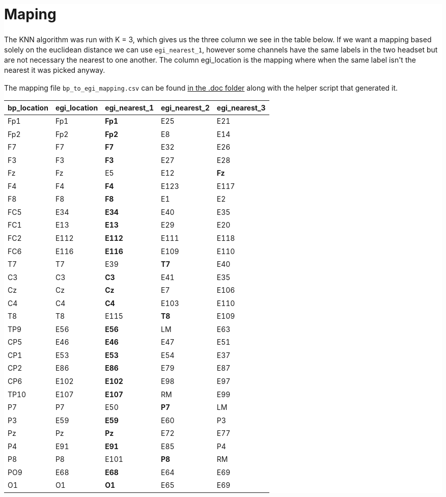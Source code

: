 # Maping
The KNN algorithm was run with K = 3, which gives us the three column we see in the table below. If we want a mapping based solely on the euclidean distance we can use `egi_nearest_1`, however some channels have the same labels in the two headset but are not necessary the nearest to one another. The column egi_location is the mapping where when the same label isn't the nearest it was picked anyway. 

The mapping file `bp_to_egi_mapping.csv` can be found [in the .doc folder](https://github.com/BIAPT/awareness-perturbation-complexity-index/tree/master/.doc/wsas02_information) along with the helper script that generated it. 

| bp_location | egi_location | egi_nearest_1 | egi_nearest_2 | egi_nearest_3 |
|-------------|--------------|---------------|---------------|---------------|
| Fp1         | Fp1          | **Fp1**       | E25           | E21           |
| Fp2         | Fp2          | **Fp2**       | E8            | E14           |
| F7          | F7           | **F7**        | E32           | E26           |
| F3          | F3           | **F3**        | E27           | E28           |
| Fz          | Fz           | E5            | E12           | **Fz**        |
| F4          | F4           | **F4**        | E123          | E117          |
| F8          | F8           | **F8**        | E1            | E2            |
| FC5         | E34          | **E34**       | E40           | E35           |
| FC1         | E13          | **E13**       | E29           | E20           |
| FC2         | E112         | **E112**      | E111          | E118          |
| FC6         | E116         | **E116**      | E109          | E110          |
| T7          | T7           | E39           | **T7**        | E40           |
| C3          | C3           | **C3**        | E41           | E35           |
| Cz          | Cz           | **Cz**        | E7            | E106          |
| C4          | C4           | **C4**        | E103          | E110          |
| T8          | T8           | E115          | **T8**        | E109          |
| TP9         | E56          | **E56**       | LM            | E63           |
| CP5         | E46          | **E46**       | E47           | E51           |
| CP1         | E53          | **E53**       | E54           | E37           |
| CP2         | E86          | **E86**       | E79           | E87           |
| CP6         | E102         | **E102**      | E98           | E97           |
| TP10        | E107         | **E107**      | RM            | E99           |
| P7          | P7           | E50           | **P7**        | LM            |
| P3          | E59          | **E59**       | E60           | P3            |
| Pz          | Pz           | **Pz**        | E72           | E77           |
| P4          | E91          | **E91**       | E85           | P4            |
| P8          | P8           | E101          | **P8**        | RM            |
| PO9         | E68          | **E68**       | E64           | E69           |
| O1          | O1           | **O1**        | E65           | E69           |